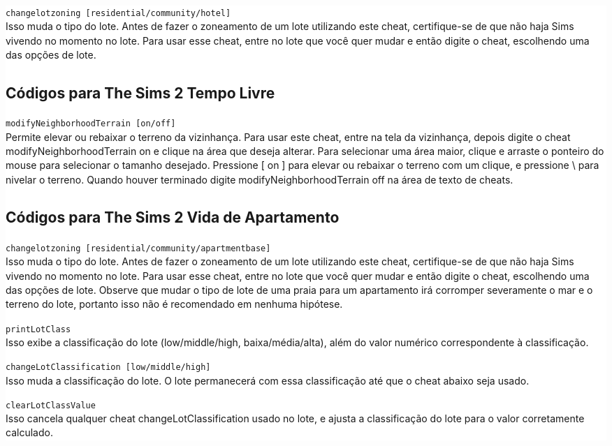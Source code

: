 `changelotzoning [residential/community/hotel]`  
Isso muda o tipo do lote. Antes de fazer o zoneamento de um lote utilizando este cheat, certifique-se de que não haja Sims vivendo no momento no lote. Para usar esse cheat, entre no lote que você quer mudar e então digite o cheat, escolhendo uma das opções de lote.

## Códigos para The Sims 2 Tempo Livre

`modifyNeighborhoodTerrain [on/off]`  
Permite elevar ou rebaixar o terreno da vizinhança. Para usar este cheat, entre na tela da vizinhança, depois digite o cheat modifyNeighborhoodTerrain on e clique na área que deseja alterar. Para selecionar uma área maior, clique e arraste o ponteiro do mouse para selecionar o tamanho desejado. Pressione [ on ] para elevar ou rebaixar o terreno com um clique, e pressione \ para nivelar o terreno. Quando houver terminado digite modifyNeighborhoodTerrain off na área de texto de cheats.

## Códigos para The Sims 2 Vida de Apartamento

`changelotzoning [residential/community/apartmentbase]`  
Isso muda o tipo do lote. Antes de fazer o zoneamento de um lote utilizando este cheat, certifique-se de que não haja Sims vivendo no momento no lote. Para usar esse cheat, entre no lote que você quer mudar e então digite o cheat, escolhendo uma das opções de lote. Observe que mudar o tipo de lote de uma praia para um apartamento irá corromper severamente o mar e o terreno do lote, portanto isso não é recomendado em nenhuma hipótese.

`printLotClass`  
Isso exibe a classificação do lote (low/middle/high, baixa/média/alta), além do valor numérico correspondente à classificação.

`changeLotClassification [low/middle/high]`  
Isso muda a classificação do lote. O lote permanecerá com essa classificação até que o cheat abaixo seja usado.

`clearLotClassValue`  
Isso cancela qualquer cheat changeLotClassification usado no lote, e ajusta a classificação do lote para o valor corretamente calculado.
